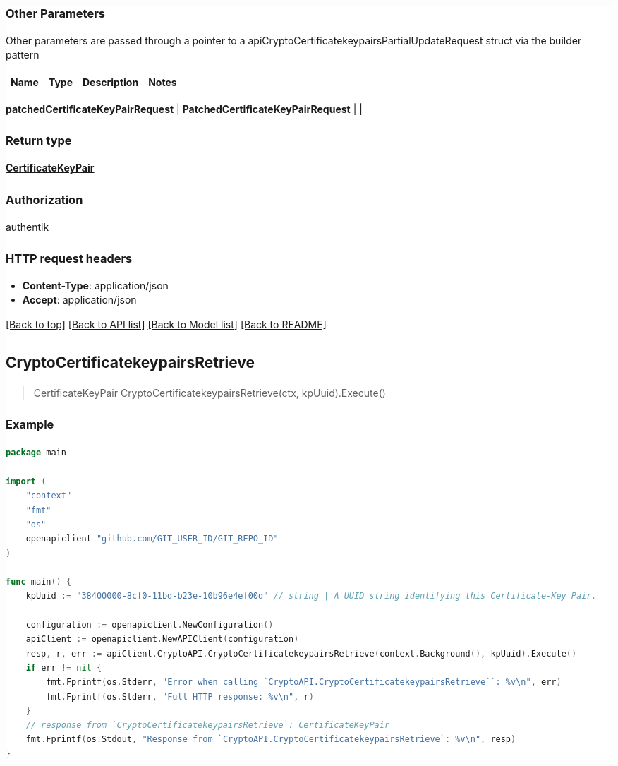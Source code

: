 ### Other Parameters

Other parameters are passed through a pointer to a apiCryptoCertificatekeypairsPartialUpdateRequest struct via the builder pattern


Name | Type | Description  | Notes
------------- | ------------- | ------------- | -------------

 **patchedCertificateKeyPairRequest** | [**PatchedCertificateKeyPairRequest**](PatchedCertificateKeyPairRequest.md) |  | 

### Return type

[**CertificateKeyPair**](CertificateKeyPair.md)

### Authorization

[authentik](../README.md#authentik)

### HTTP request headers

- **Content-Type**: application/json
- **Accept**: application/json

[[Back to top]](#) [[Back to API list]](../README.md#documentation-for-api-endpoints)
[[Back to Model list]](../README.md#documentation-for-models)
[[Back to README]](../README.md)


## CryptoCertificatekeypairsRetrieve

> CertificateKeyPair CryptoCertificatekeypairsRetrieve(ctx, kpUuid).Execute()





### Example

```go
package main

import (
	"context"
	"fmt"
	"os"
	openapiclient "github.com/GIT_USER_ID/GIT_REPO_ID"
)

func main() {
	kpUuid := "38400000-8cf0-11bd-b23e-10b96e4ef00d" // string | A UUID string identifying this Certificate-Key Pair.

	configuration := openapiclient.NewConfiguration()
	apiClient := openapiclient.NewAPIClient(configuration)
	resp, r, err := apiClient.CryptoAPI.CryptoCertificatekeypairsRetrieve(context.Background(), kpUuid).Execute()
	if err != nil {
		fmt.Fprintf(os.Stderr, "Error when calling `CryptoAPI.CryptoCertificatekeypairsRetrieve``: %v\n", err)
		fmt.Fprintf(os.Stderr, "Full HTTP response: %v\n", r)
	}
	// response from `CryptoCertificatekeypairsRetrieve`: CertificateKeyPair
	fmt.Fprintf(os.Stdout, "Response from `CryptoAPI.CryptoCertificatekeypairsRetrieve`: %v\n", resp)
}
```
